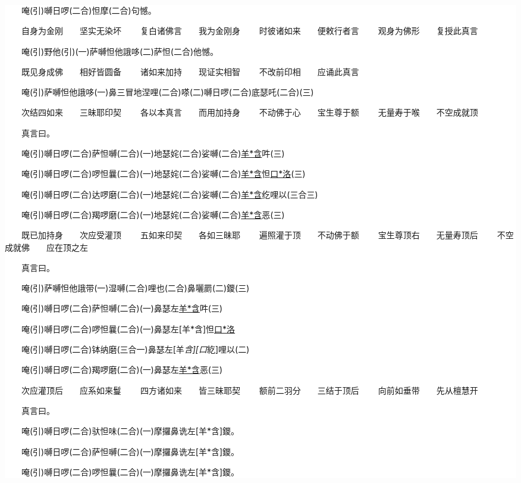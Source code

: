 　　唵(引)嚩日啰(二合)怛摩(二合)句憾。

　　自身为金刚　　坚实无染坏
　　复白诸佛言　　我为金刚身
　　时彼诸如来　　便敕行者言
　　观身为佛形　　复授此真言

　　唵(引)野他(引)(一)萨嚩怛他誐哆(二)萨怛(二合)他憾。

　　既见身成佛　　相好皆圆备
　　诸如来加持　　现证实相智
　　不改前印相　　应诵此真言

　　唵(引)萨嚩怛他誐哆(一)鼻三冒地涅哩(二合)嗏(二)嚩日啰(二合)底瑟吒(二合)(三)

　　次结四如来　　三昧耶印契
　　各以本真言　　而用加持身
　　不动佛于心　　宝生尊于额
　　无量寿于喉　　不空成就顶

　　真言曰。

　　唵(引)嚩日啰(二合)萨怛嚩(二合)(一)地瑟姹(二合)娑嚩(二合)[羊*含](二)吽(三)

　　唵(引)嚩日啰(二合)啰怛曩(二合)(一)地瑟姹(二合)娑嚩(二合)[羊*含](二)怛[口*洛](二合)(三)

　　唵(引)嚩日啰(二合)达啰磨(二合)(一)地瑟姹(二合)娑嚩(二合)[羊*含](二)纥哩以(三合三)

　　唵(引)嚩日啰(二合)羯啰磨(二合)(一)地瑟姹(二合)娑嚩(二合)[羊*含](二)恶(三)

　　既已加持身　　次应受灌顶
　　五如来印契　　各如三昧耶
　　遍照灌于顶　　不动佛于额
　　宝生尊顶右　　无量寿顶后
　　不空成就佛　　应在顶之左

　　真言曰。

　　唵(引)萨嚩怛他誐带(一)湿嚩(二合)哩也(二合)鼻囇罽(二)鑁(三)

　　唵(引)嚩日啰(二合)萨怛嚩(二合)(一)鼻瑟左[羊*含](二)吽(三)

　　唵(引)嚩日啰(二合)啰怛曩(二合)(一)鼻瑟左[羊*含]怛[口*洛](二合二)

　　唵(引)嚩日啰(二合)钵纳磨(三合一)鼻瑟左[羊*含][口*紇]哩以(二)

　　唵(引)嚩日啰(二合)羯啰磨(二合)(一)鼻瑟左[羊*含](二)恶(三)

　　次应灌顶后　　应系如来鬘
　　四方诸如来　　皆三昧耶契
　　额前二羽分　　三结于顶后
　　向前如垂带　　先从檀慧开

　　真言曰。

　　唵(引)嚩日啰(二合)驮怛味(二合)(一)摩攞鼻诜左[羊*含]鑁。

　　唵(引)嚩日啰(二合)萨怛嚩(二合)(一)摩攞鼻诜左[羊*含]鑁。

　　唵(引)嚩日啰(二合)啰怛曩(二合)(一)摩攞鼻诜左[羊*含]鑁。
